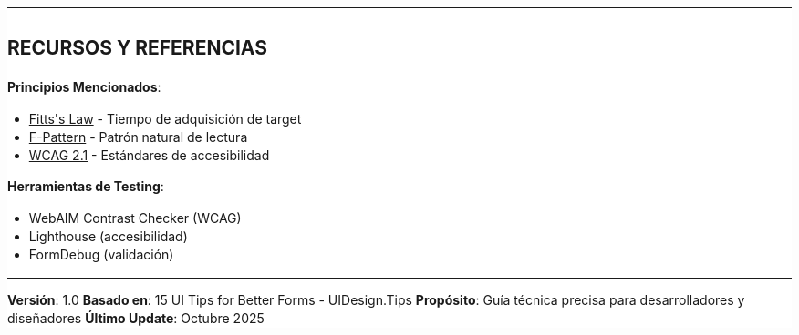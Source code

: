 
---

## RECURSOS Y REFERENCIAS

**Principios Mencionados**:
- [Fitts's Law](https://lawsofux.com/fittss-law/) - Tiempo de adquisición de target
- [F-Pattern](https://www.nngroup.com/articles/f-shaped-pattern-reading-web-content/) - Patrón natural de lectura
- [WCAG 2.1](https://www.w3.org/WAI/WCAG21/quickref/) - Estándares de accesibilidad

**Herramientas de Testing**:
- WebAIM Contrast Checker (WCAG)
- Lighthouse (accesibilidad)
- FormDebug (validación)

---

**Versión**: 1.0
**Basado en**: 15 UI Tips for Better Forms - UIDesign.Tips
**Propósito**: Guía técnica precisa para desarrolladores y diseñadores
**Último Update**: Octubre 2025